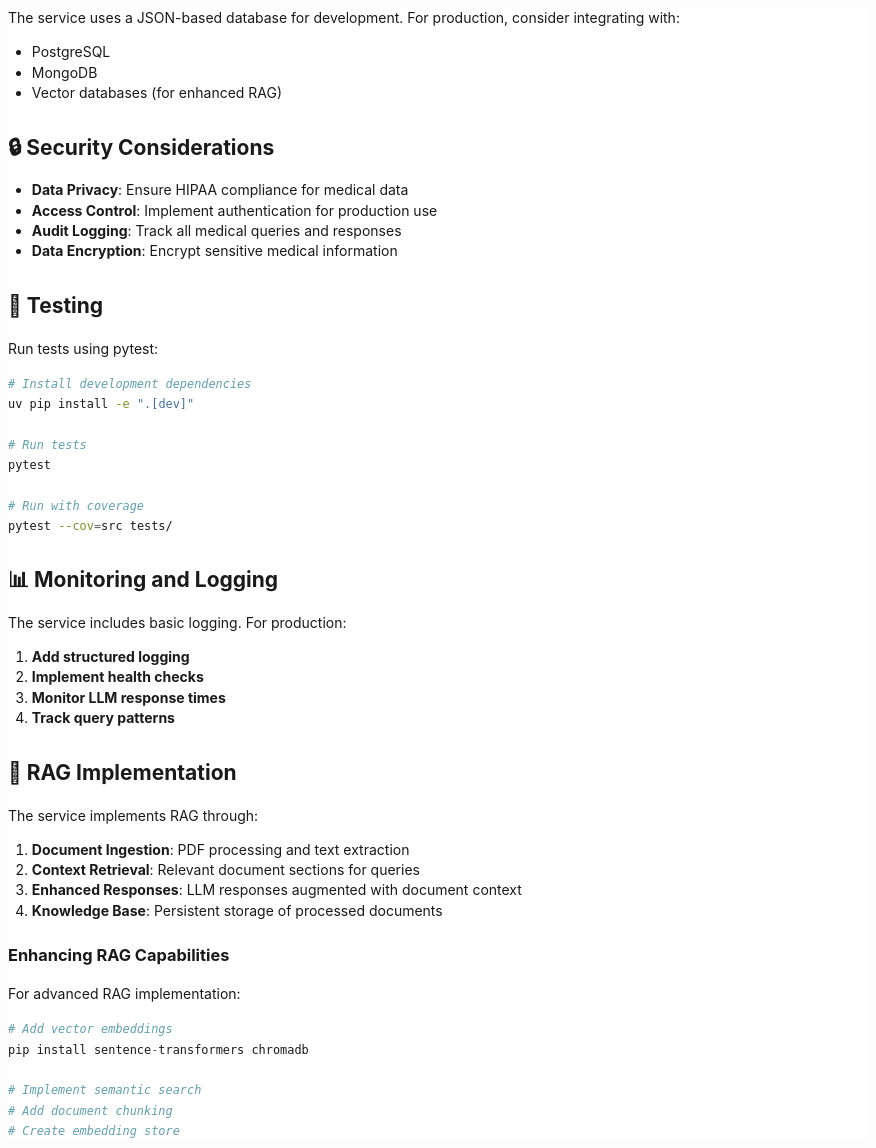 The service uses a JSON-based database for development. For production, consider integrating with:
- PostgreSQL
- MongoDB
- Vector databases (for enhanced RAG)

## 🔒 Security Considerations

- **Data Privacy**: Ensure HIPAA compliance for medical data
- **Access Control**: Implement authentication for production use
- **Audit Logging**: Track all medical queries and responses
- **Data Encryption**: Encrypt sensitive medical information

## 🧪 Testing

Run tests using pytest:
```bash
# Install development dependencies
uv pip install -e ".[dev]"

# Run tests
pytest

# Run with coverage
pytest --cov=src tests/
```

## 📊 Monitoring and Logging

The service includes basic logging. For production:

1. **Add structured logging**
2. **Implement health checks**
3. **Monitor LLM response times**
4. **Track query patterns**

## 🔄 RAG Implementation

The service implements RAG through:

1. **Document Ingestion**: PDF processing and text extraction
2. **Context Retrieval**: Relevant document sections for queries
3. **Enhanced Responses**: LLM responses augmented with document context
4. **Knowledge Base**: Persistent storage of processed documents

### Enhancing RAG Capabilities

For advanced RAG implementation:

```python
# Add vector embeddings
pip install sentence-transformers chromadb

# Implement semantic search
# Add document chunking
# Create embedding store
```
